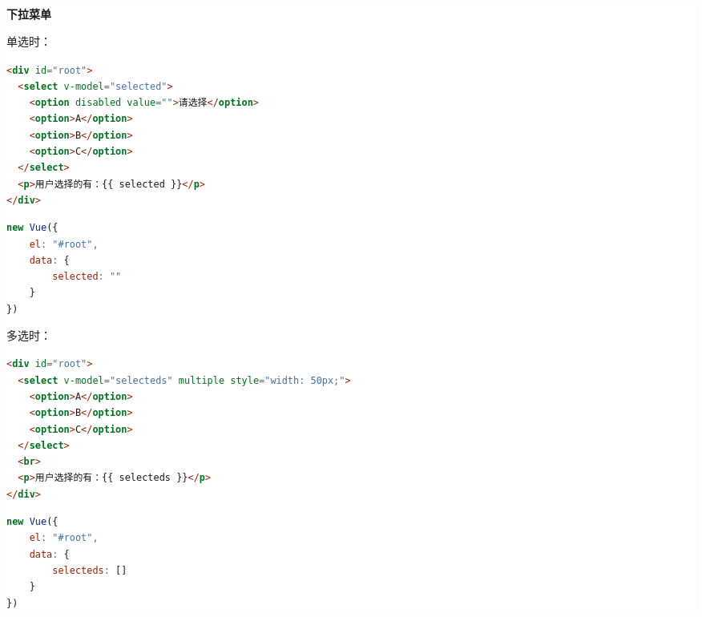 **下拉菜单**

单选时：

```html
<div id="root">
  <select v-model="selected">
    <option disabled value="">请选择</option>
    <option>A</option>
    <option>B</option>
    <option>C</option>
  </select>
  <p>用户选择的有：{{ selected }}</p>
</div>
```

```javascript
new Vue({
	el: "#root",
	data: {
		selected: ""
	}
})
```

多选时：

```html
<div id="root">
  <select v-model="selecteds" multiple style="width: 50px;">
    <option>A</option>
    <option>B</option>
    <option>C</option>
  </select>
  <br>
  <p>用户选择的有：{{ selecteds }}</p>
</div>
```

```javascript
new Vue({
	el: "#root",
	data: {
		selecteds: []
	}
})
```